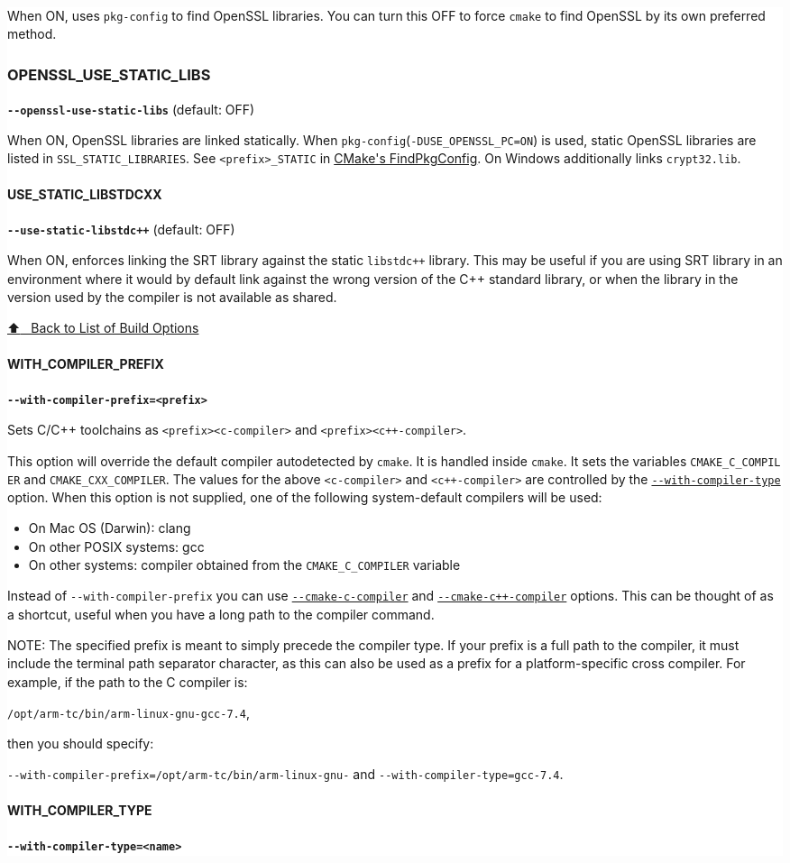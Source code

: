 When ON, uses `pkg-config` to find OpenSSL libraries. You can turn this OFF to 
force `cmake` to find OpenSSL by its own preferred method.

### OPENSSL_USE_STATIC_LIBS
**`--openssl-use-static-libs`** (default: OFF)

When ON, OpenSSL libraries are linked statically.
When `pkg-config`(`-DUSE_OPENSSL_PC=ON`) is used, static OpenSSL libraries are listed in `SSL_STATIC_LIBRARIES`. See `<prefix>_STATIC` in [CMake's FindPkgConfig](https://cmake.org/cmake/help/latest/module/FindPkgConfig.html).
On Windows additionally links `crypt32.lib`.

#### USE_STATIC_LIBSTDCXX
**`--use-static-libstdc++`** (default: OFF)

When ON, enforces linking the SRT library against the static `libstdc++` library. 
This may be useful if you are using SRT library in an environment where it would 
by default link against the wrong version of the C++ standard library, or when 
the library in the version used by the compiler is not available as shared.


[:arrow_up: &nbsp; Back to List of Build Options](#list-of-build-options)


#### WITH_COMPILER_PREFIX
**`--with-compiler-prefix=<prefix>`**

Sets C/C++ toolchains as `<prefix><c-compiler>` and `<prefix><c++-compiler>`.

This option will override the default compiler autodetected by `cmake`.
It is handled inside `cmake`. It sets the variables `CMAKE_C_COMPILER` and
`CMAKE_CXX_COMPILER`. The values for the above `<c-compiler>` and `<c++-compiler>` 
are controlled by the [`--with-compiler-type`](#with-compiler-type) option.
When this option is not supplied, one of the following system-default compilers 
will be used:

* On Mac OS (Darwin): clang
* On other POSIX systems: gcc
* On other systems: compiler obtained from the `CMAKE_C_COMPILER` variable

Instead of `--with-compiler-prefix` you can use [`--cmake-c-compiler`](#cmake-c-compiler)
and [`--cmake-c++-compiler`](#cmake-c++-compiler) options. This can be thought of 
as a shortcut, useful when you have a long path to the compiler command.

NOTE: The specified prefix is meant to simply precede the compiler type. If your 
prefix is a full path to the compiler, it must include the terminal path 
separator character, as this can also be used as a prefix for a platform-specific 
cross compiler. For example, if the path to the C compiler is: 

`/opt/arm-tc/bin/arm-linux-gnu-gcc-7.4`, 

then you should specify: 

`--with-compiler-prefix=/opt/arm-tc/bin/arm-linux-gnu-`
and `--with-compiler-type=gcc-7.4`.


#### WITH_COMPILER_TYPE
**`--with-compiler-type=<name>`**
